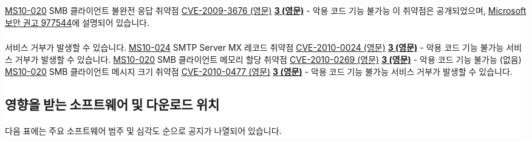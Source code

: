 </tr>
<tr class="even">
<td style="border:1px solid black;"><a href="https://technet.microsoft.com/security/bulletin/ms10-020">MS10-020</a></td>
<td style="border:1px solid black;">SMB 클라이언트 불완전 응답 취약점</td>
<td style="border:1px solid black;"><a href="https://www.cve.mitre.org/cgi-bin/cvename.cgi?name=cve-2009-3676">CVE-2009-3676 (영문)</a></td>
<td style="border:1px solid black;"><a href="https://technet.microsoft.com/en-us/security/cc998259.aspx"><strong>3 (영문)</strong></a> - 악용 코드 기능 불가능</td>
<td style="border:1px solid black;">이 취약점은 공개되었으며, <a href="https://technet.microsoft.com/security/advisory/977544">Microsoft 보안 권고 977544</a>에 설명되어 있습니다.<br />
<br />
서비스 거부가 발생할 수 있습니다.</td>
</tr>
<tr class="odd">
<td style="border:1px solid black;"><a href="https://technet.microsoft.com/security/bulletin/ms10-024">MS10-024</a></td>
<td style="border:1px solid black;">SMTP Server MX 레코드 취약점</td>
<td style="border:1px solid black;"><a href="https://www.cve.mitre.org/cgi-bin/cvename.cgi?name=cve-2010-0024">CVE-2010-0024 (영문)</a></td>
<td style="border:1px solid black;"><a href="https://technet.microsoft.com/en-us/security/cc998259.aspx"><strong>3 (영문)</strong></a> - 악용 코드 기능 불가능</td>
<td style="border:1px solid black;">서비스 거부가 발생할 수 있습니다.</td>
</tr>
<tr class="even">
<td style="border:1px solid black;"><a href="https://technet.microsoft.com/security/bulletin/ms10-020">MS10-020</a></td>
<td style="border:1px solid black;">SMB 클라이언트 메모리 할당 취약점</td>
<td style="border:1px solid black;"><a href="https://www.cve.mitre.org/cgi-bin/cvename.cgi?name=cve-2010-0269">CVE-2010-0269 (영문)</a></td>
<td style="border:1px solid black;"><a href="https://technet.microsoft.com/en-us/security/cc998259.aspx"><strong>3 (영문)</strong></a> - 악용 코드 기능 불가능</td>
<td style="border:1px solid black;">(없음)</td>
</tr>
<tr class="odd">
<td style="border:1px solid black;"><a href="https://technet.microsoft.com/security/bulletin/ms10-020">MS10-020</a></td>
<td style="border:1px solid black;">SMB 클라이언트 메시지 크기 취약점</td>
<td style="border:1px solid black;"><a href="https://www.cve.mitre.org/cgi-bin/cvename.cgi?name=cve-2010-0477">CVE-2010-0477 (영문)</a></td>
<td style="border:1px solid black;"><a href="https://technet.microsoft.com/en-us/security/cc998259.aspx"><strong>3 (영문)</strong></a> - 악용 코드 기능 불가능</td>
<td style="border:1px solid black;">서비스 거부가 발생할 수 있습니다.</td>
</tr>
</tbody>
</table>
  
영향을 받는 소프트웨어 및 다운로드 위치  
---------------------------------------
  
다음 표에는 주요 소프트웨어 범주 및 심각도 순으로 공지가 나열되어 있습니다.
  